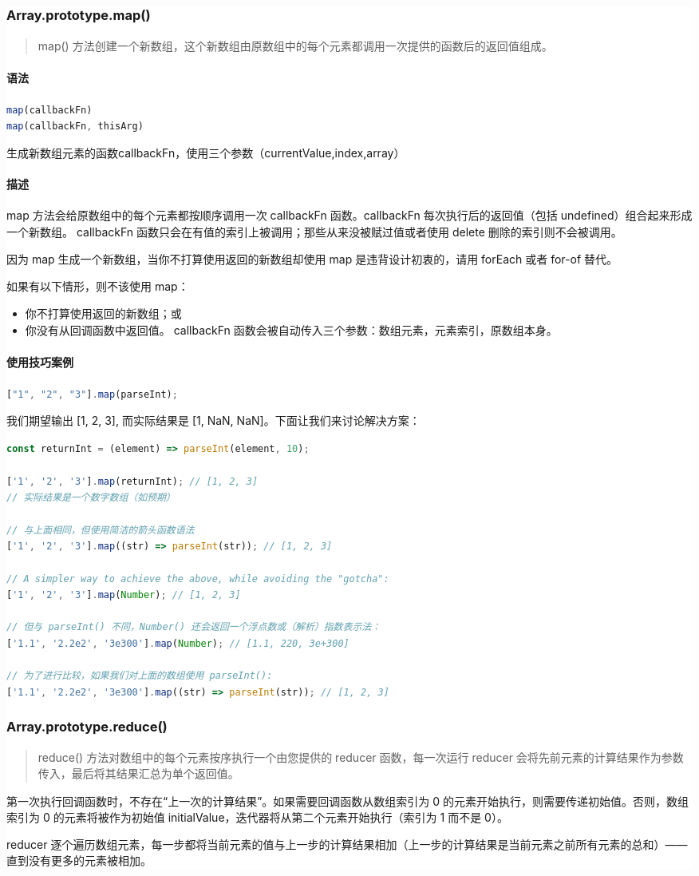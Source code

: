 ### Array.prototype.map()
> map() 方法创建一个新数组，这个新数组由原数组中的每个元素都调用一次提供的函数后的返回值组成。

#### 语法
```js
map(callbackFn)
map(callbackFn, thisArg)
```
生成新数组元素的函数callbackFn，使用三个参数（currentValue,index,array）

#### 描述
map 方法会给原数组中的每个元素都按顺序调用一次 callbackFn 函数。callbackFn 每次执行后的返回值（包括 undefined）组合起来形成一个新数组。 callbackFn 函数只会在有值的索引上被调用；那些从来没被赋过值或者使用 delete 删除的索引则不会被调用。

因为 map 生成一个新数组，当你不打算使用返回的新数组却使用 map 是违背设计初衷的，请用 forEach 或者 for-of 替代。

如果有以下情形，则不该使用 map：

+ 你不打算使用返回的新数组；或
+ 你没有从回调函数中返回值。
callbackFn 函数会被自动传入三个参数：数组元素，元素索引，原数组本身。
#### 使用技巧案例
```js
["1", "2", "3"].map(parseInt);
```
我们期望输出 [1, 2, 3], 而实际结果是 [1, NaN, NaN]。下面让我们来讨论解决方案：

```js
const returnInt = (element) => parseInt(element, 10);

['1', '2', '3'].map(returnInt); // [1, 2, 3]
// 实际结果是一个数字数组（如预期）

// 与上面相同，但使用简洁的箭头函数语法
['1', '2', '3'].map((str) => parseInt(str)); // [1, 2, 3]

// A simpler way to achieve the above, while avoiding the "gotcha":
['1', '2', '3'].map(Number); // [1, 2, 3]

// 但与 parseInt() 不同，Number() 还会返回一个浮点数或（解析）指数表示法：
['1.1', '2.2e2', '3e300'].map(Number); // [1.1, 220, 3e+300]

// 为了进行比较，如果我们对上面的数组使用 parseInt():
['1.1', '2.2e2', '3e300'].map((str) => parseInt(str)); // [1, 2, 3]
```

### Array.prototype.reduce()
> reduce() 方法对数组中的每个元素按序执行一个由您提供的 reducer 函数，每一次运行 reducer 会将先前元素的计算结果作为参数传入，最后将其结果汇总为单个返回值。

第一次执行回调函数时，不存在“上一次的计算结果”。如果需要回调函数从数组索引为 0 的元素开始执行，则需要传递初始值。否则，数组索引为 0 的元素将被作为初始值 initialValue，迭代器将从第二个元素开始执行（索引为 1 而不是 0）。

reducer 逐个遍历数组元素，每一步都将当前元素的值与上一步的计算结果相加（上一步的计算结果是当前元素之前所有元素的总和）——直到没有更多的元素被相加。
